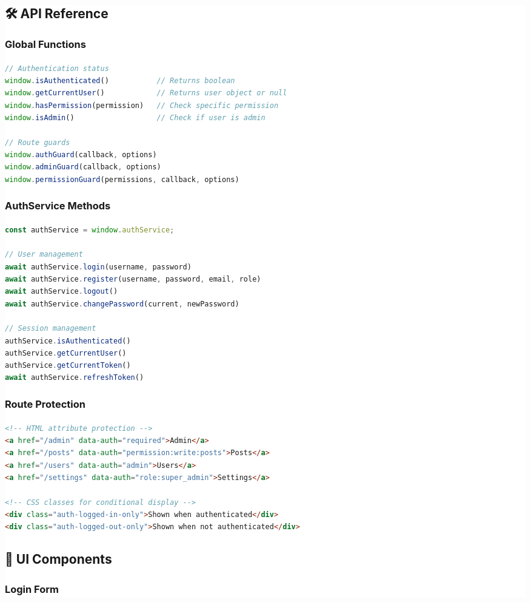 ## 🛠️ API Reference

### **Global Functions**

```javascript
// Authentication status
window.isAuthenticated()           // Returns boolean
window.getCurrentUser()            // Returns user object or null
window.hasPermission(permission)   // Check specific permission
window.isAdmin()                   // Check if user is admin

// Route guards
window.authGuard(callback, options)
window.adminGuard(callback, options)  
window.permissionGuard(permissions, callback, options)
```

### **AuthService Methods**

```javascript
const authService = window.authService;

// User management
await authService.login(username, password)
await authService.register(username, password, email, role)
await authService.logout()
await authService.changePassword(current, newPassword)

// Session management
authService.isAuthenticated()
authService.getCurrentUser()
authService.getCurrentToken()
await authService.refreshToken()
```

### **Route Protection**

```html
<!-- HTML attribute protection -->
<a href="/admin" data-auth="required">Admin</a>
<a href="/posts" data-auth="permission:write:posts">Posts</a>
<a href="/users" data-auth="admin">Users</a>
<a href="/settings" data-auth="role:super_admin">Settings</a>

<!-- CSS classes for conditional display -->
<div class="auth-logged-in-only">Shown when authenticated</div>
<div class="auth-logged-out-only">Shown when not authenticated</div>
```

## 🎨 UI Components

### **Login Form**

